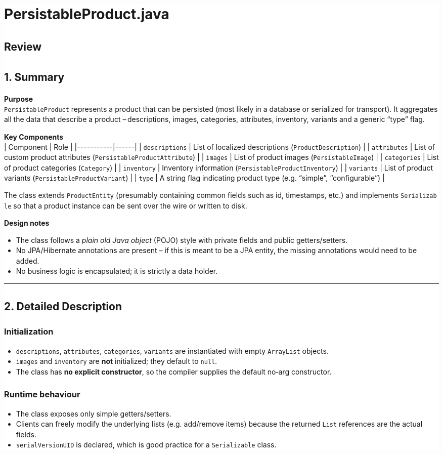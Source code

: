 # PersistableProduct.java

## Review

## 1. Summary  

**Purpose**  
`PersistableProduct` represents a product that can be persisted (most likely in a database or serialized for transport). It aggregates all the data that describe a product – descriptions, images, categories, attributes, inventory, variants and a generic “type” flag.  

**Key Components**  
| Component | Role |
|-----------|------|
| `descriptions` | List of localized descriptions (`ProductDescription`) |
| `attributes`   | List of custom product attributes (`PersistableProductAttribute`) |
| `images`       | List of product images (`PersistableImage`) |
| `categories`   | List of product categories (`Category`) |
| `inventory`    | Inventory information (`PersistableProductInventory`) |
| `variants`     | List of product variants (`PersistableProductVariant`) |
| `type`         | A string flag indicating product type (e.g. “simple”, “configurable”) |

The class extends `ProductEntity` (presumably containing common fields such as id, timestamps, etc.) and implements `Serializable` so that a product instance can be sent over the wire or written to disk.

**Design notes**  
- The class follows a *plain old Java object* (POJO) style with private fields and public getters/setters.  
- No JPA/Hibernate annotations are present – if this is meant to be a JPA entity, the missing annotations would need to be added.  
- No business logic is encapsulated; it is strictly a data holder.

---

## 2. Detailed Description  

### Initialization  
- `descriptions`, `attributes`, `categories`, `variants` are instantiated with empty `ArrayList` objects.  
- `images` and `inventory` are **not** initialized; they default to `null`.  
- The class has **no explicit constructor**, so the compiler supplies the default no‑arg constructor.

### Runtime behaviour  
- The class exposes only simple getters/setters.  
- Clients can freely modify the underlying lists (e.g. add/remove items) because the returned `List` references are the actual fields.  
- `serialVersionUID` is declared, which is good practice for a `Serializable` class.
